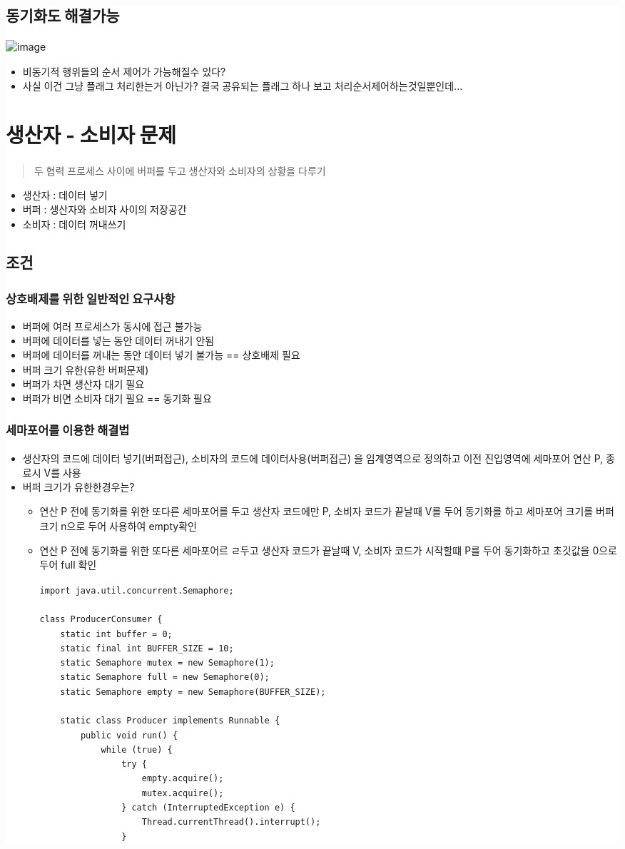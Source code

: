 ## 동기화도 해결가능

<img width="628" alt="image" src="https://user-images.githubusercontent.com/85499582/227715431-007ffac0-44e2-4ecc-a8e3-4f3c184f8b35.png">

- 비동기적 행위들의 순서 제어가 가능해질수 있다?
- 사실 이건 그냥 플래그 처리한는거 아닌가? 결국 공유되는 플래그 하나 보고 처리순서제어하는것일뿐인데...

# 생산자 - 소비자 문제
> 두 협력 프로세스 사이에 버퍼를 두고 생산자와 소비자의 상황을 다루기

- 생산자 : 데이터 넣기
- 버퍼 : 생산자와 소비자 사이의 저장공간
- 소비자 : 데이터 꺼내쓰기

## 조건

### 상호배제를 위한 일반적인 요구사항
- 버퍼에 여러 프로세스가 동시에 접근 불가능
- 버퍼에 데이터를 넣는 동안 데이터 꺼내기 안됨
- 버퍼에 데이터를 꺼내는 동안 데이터 넣기 불가능
== 상호배제 필요
- 버퍼 크기 유한(유한 버퍼문제)
- 버퍼가 차면 생산자 대기 필요
- 버퍼가 비면 소비자 대기 필요
== 동기화 필요

### 세마포어를 이용한 해결법
- 생산자의 코드에 데이터 넣기(버퍼접근), 소비자의 코드에 데이터사용(버퍼접근) 을 임계영역으로 정의하고 이전 진입영역에 세마포어 연산 P, 종료시 V를 사용
- 버퍼 크기가 유한한경우는?
  - 연산 P 전에 동기화를 위한 또다른 세마포어를 두고 생산자 코드에만 P, 소비자 코드가 끝날때 V를 두어 동기화를 하고 세마포어 크기를 버퍼크기 n으로 두어 사용하여 empty확인
  - 연산 P 전에 동기화를 위한 또다른 세마포어르 ㄹ두고 생산자 코드가 끝날때 V, 소비자 코드가 시작할떄 P를 두어 동기화하고 초깃값을 0으로 두어 full 확인
  
        import java.util.concurrent.Semaphore;

        class ProducerConsumer {
            static int buffer = 0;
            static final int BUFFER_SIZE = 10;
            static Semaphore mutex = new Semaphore(1);
            static Semaphore full = new Semaphore(0);
            static Semaphore empty = new Semaphore(BUFFER_SIZE);

            static class Producer implements Runnable {
                public void run() {
                    while (true) {
                        try {
                            empty.acquire();
                            mutex.acquire();
                        } catch (InterruptedException e) {
                            Thread.currentThread().interrupt();
                        }
